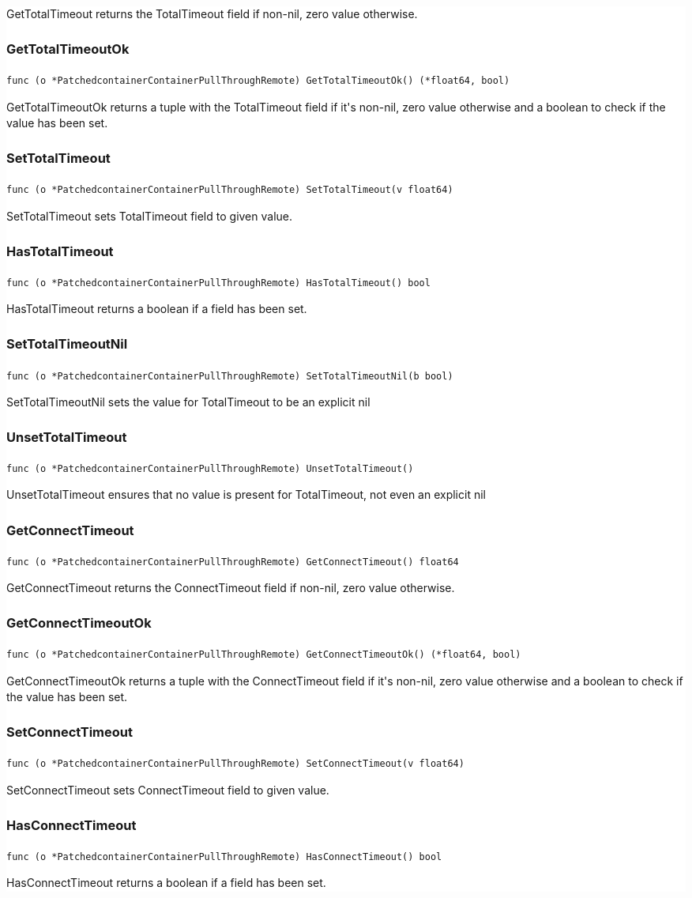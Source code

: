 GetTotalTimeout returns the TotalTimeout field if non-nil, zero value otherwise.

### GetTotalTimeoutOk

`func (o *PatchedcontainerContainerPullThroughRemote) GetTotalTimeoutOk() (*float64, bool)`

GetTotalTimeoutOk returns a tuple with the TotalTimeout field if it's non-nil, zero value otherwise
and a boolean to check if the value has been set.

### SetTotalTimeout

`func (o *PatchedcontainerContainerPullThroughRemote) SetTotalTimeout(v float64)`

SetTotalTimeout sets TotalTimeout field to given value.

### HasTotalTimeout

`func (o *PatchedcontainerContainerPullThroughRemote) HasTotalTimeout() bool`

HasTotalTimeout returns a boolean if a field has been set.

### SetTotalTimeoutNil

`func (o *PatchedcontainerContainerPullThroughRemote) SetTotalTimeoutNil(b bool)`

 SetTotalTimeoutNil sets the value for TotalTimeout to be an explicit nil

### UnsetTotalTimeout
`func (o *PatchedcontainerContainerPullThroughRemote) UnsetTotalTimeout()`

UnsetTotalTimeout ensures that no value is present for TotalTimeout, not even an explicit nil
### GetConnectTimeout

`func (o *PatchedcontainerContainerPullThroughRemote) GetConnectTimeout() float64`

GetConnectTimeout returns the ConnectTimeout field if non-nil, zero value otherwise.

### GetConnectTimeoutOk

`func (o *PatchedcontainerContainerPullThroughRemote) GetConnectTimeoutOk() (*float64, bool)`

GetConnectTimeoutOk returns a tuple with the ConnectTimeout field if it's non-nil, zero value otherwise
and a boolean to check if the value has been set.

### SetConnectTimeout

`func (o *PatchedcontainerContainerPullThroughRemote) SetConnectTimeout(v float64)`

SetConnectTimeout sets ConnectTimeout field to given value.

### HasConnectTimeout

`func (o *PatchedcontainerContainerPullThroughRemote) HasConnectTimeout() bool`

HasConnectTimeout returns a boolean if a field has been set.
